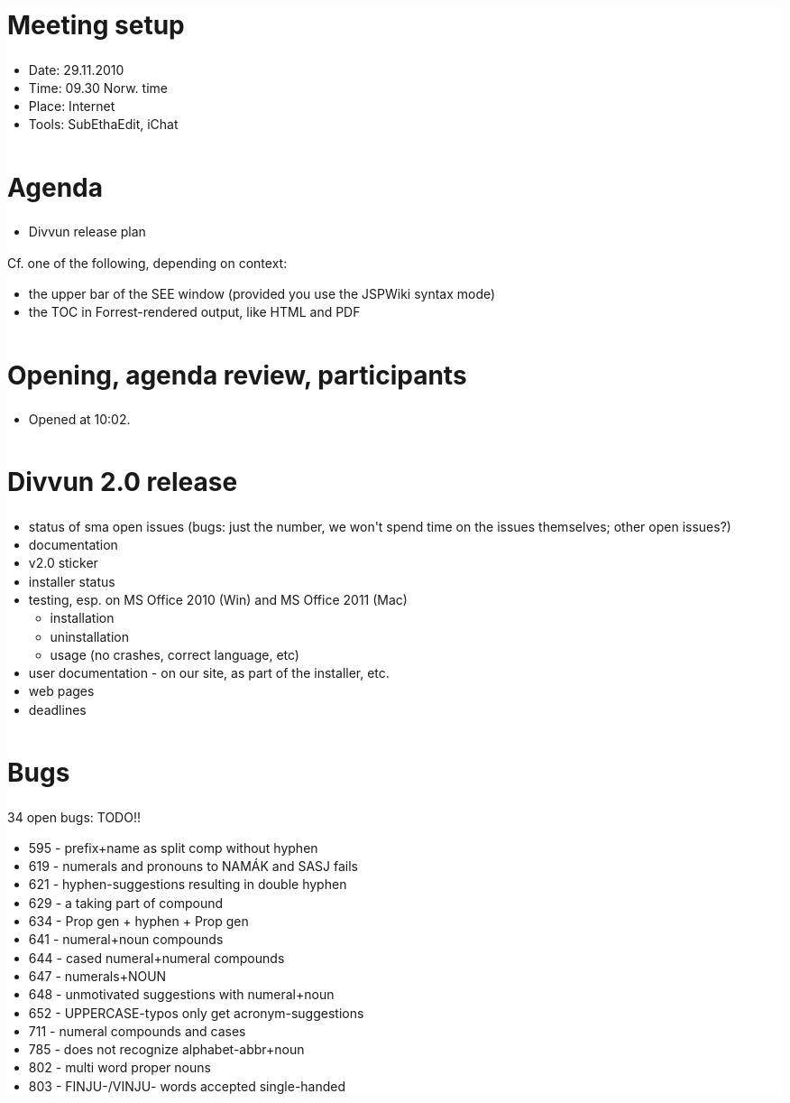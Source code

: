 # Meeting setup

* Date: 29.11.2010
* Time: 09.30 Norw. time
* Place: Internet
* Tools: SubEthaEdit, iChat

# Agenda

* Divvun release plan

Cf. one of the following, depending on context:
* the upper bar of the SEE window (provided you use the JSPWiki syntax mode)
* the TOC in Forrest-rendered output, like HTML and PDF

# Opening, agenda review, participants

* Opened at 10:02.

# Divvun 2.0 release

* status of sma open issues (bugs: just the number, we won't spend time on the issues themselves; other open issues?)
* documentation
* v2.0 sticker
* installer status
* testing, esp. on MS Office 2010 (Win) and MS Office 2011 (Mac)
    - installation
    - uninstallation
    - usage (no crashes, correct language, etc)
* user documentation - on our site, as part of the installer, etc.
* web pages
* deadlines

# Bugs

34 open bugs: TODO!!

* 595 - prefix+name as split comp without hyphen
* 619 - numerals and pronouns to NAMÁK and SASJ fails
* 621 - hyphen-suggestions resulting in double hyphen
* 629 - a taking part of compound
* 634 - Prop gen + hyphen + Prop gen
* 641 - numeral+noun compounds
* 644 - cased numeral+numeral compounds
* 647 - numerals+NOUN
* 648 - unmotivated suggestions with numeral+noun
* 652 - UPPERCASE-typos only get acronym-suggestions
* 711 - numeral compounds and cases
* 785 - does not recognize alphabet-abbr+noun
* 802 - multi word proper nouns
* 803 - FINJU-/VINJU- words accepted single-handed
